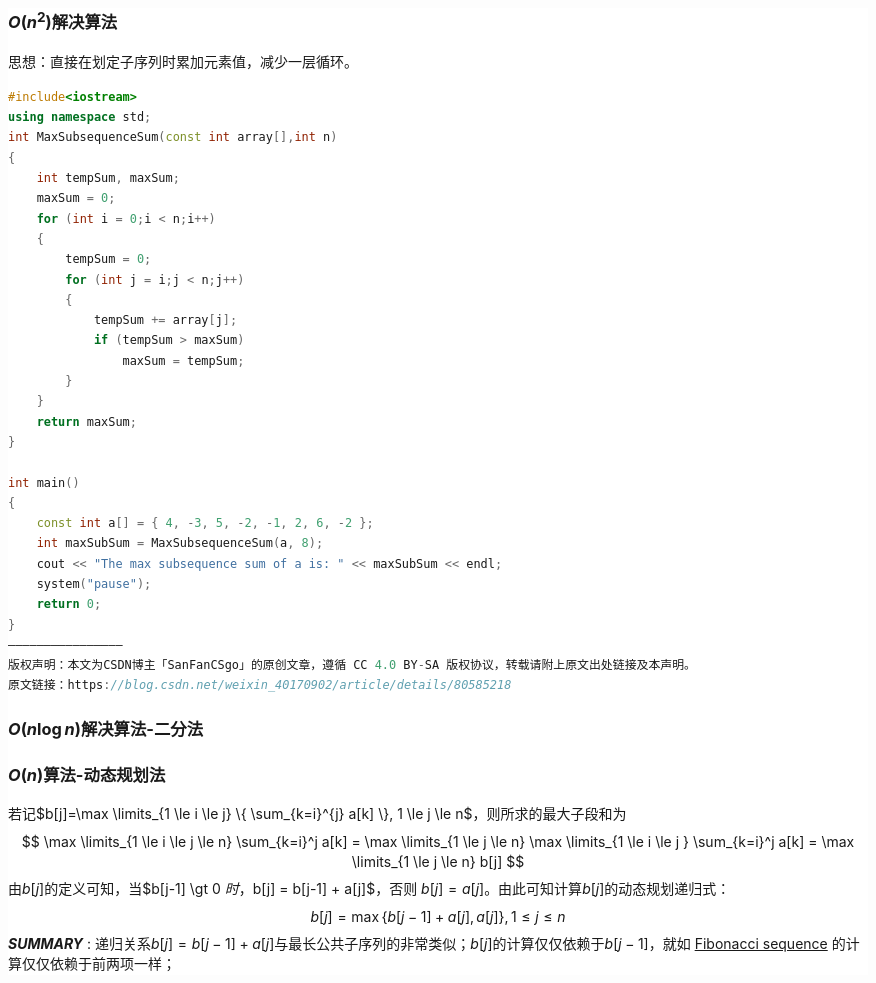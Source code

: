 



### $O(n^2)$解决算法

 思想：直接在划定子序列时累加元素值，减少一层循环。 

````c++
#include<iostream>
using namespace std;
int MaxSubsequenceSum(const int array[],int n)
{
    int tempSum, maxSum;
    maxSum = 0;
    for (int i = 0;i < n;i++)
    {
        tempSum = 0;
        for (int j = i;j < n;j++)
        {
            tempSum += array[j];
            if (tempSum > maxSum)
                maxSum = tempSum;
        }
    }
    return maxSum;
}

int main()
{
    const int a[] = { 4, -3, 5, -2, -1, 2, 6, -2 };
    int maxSubSum = MaxSubsequenceSum(a, 8);
    cout << "The max subsequence sum of a is: " << maxSubSum << endl;
    system("pause");
    return 0;
}
————————————————
版权声明：本文为CSDN博主「SanFanCSgo」的原创文章，遵循 CC 4.0 BY-SA 版权协议，转载请附上原文出处链接及本声明。
原文链接：https://blog.csdn.net/weixin_40170902/article/details/80585218
````



### $O(n \log n)$解决算法-二分法



### $O(n)$算法-动态规划法

若记$b[j]=\max \limits_{1 \le i \le j} \{ \sum_{k=i}^{j} a[k] \}, 1 \le j \le n$，则所求的最大子段和为
$$
\max \limits_{1 \le i \le j \le n} \sum_{k=i}^j a[k] =  \max \limits_{1 \le j \le n} \max \limits_{1 \le i \le j } \sum_{k=i}^j a[k] = \max \limits_{1 \le j \le n} b[j]
$$
由$b[j]$的定义可知，当$b[j-1] \gt 0 $时，$b[j] = b[j-1] + a[j]$，否则 $b[j] = a[j]$。由此可知计算$b[j]$的动态规划递归式：
$$
b[j] = \max\{b[j-1] + a[j], a[j] \}, 1 \le j \le n
$$
***SUMMARY*** : 递归关系$b[j] = b[j-1] + a[j]$与最长公共子序列的非常类似；$b[j]$的计算仅仅依赖于$b[j-1]$，就如  [Fibonacci sequence](https://en.wikipedia.org/wiki/Fibonacci_sequence) 的计算仅仅依赖于前两项一样；
